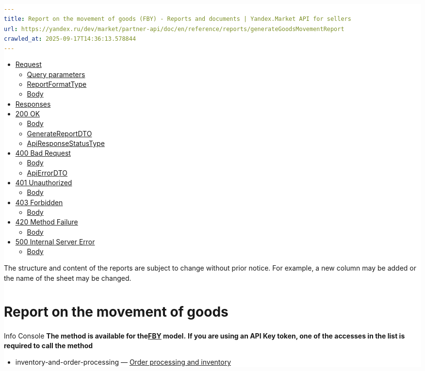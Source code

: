 ```yaml
---
title: Report on the movement of goods (FBY) - Reports and documents | Yandex.Market API for sellers
url: https://yandex.ru/dev/market/partner-api/doc/en/reference/reports/generateGoodsMovementReport
crawled_at: 2025-09-17T14:36:13.578844
---
```


  * [Request](https://yandex.ru/dev/market/partner-api/doc/en/reference/reports/en/reference/reports/generateGoodsMovementReport#request)
    * [Query parameters](https://yandex.ru/dev/market/partner-api/doc/en/reference/reports/en/reference/reports/generateGoodsMovementReport#query-parameters)
    * [ReportFormatType](https://yandex.ru/dev/market/partner-api/doc/en/reference/reports/en/reference/reports/generateGoodsMovementReport#reportformattype)
    * [Body](https://yandex.ru/dev/market/partner-api/doc/en/reference/reports/en/reference/reports/generateGoodsMovementReport#body)
  * [Responses](https://yandex.ru/dev/market/partner-api/doc/en/reference/reports/en/reference/reports/generateGoodsMovementReport#responses)
  * [200 OK](https://yandex.ru/dev/market/partner-api/doc/en/reference/reports/en/reference/reports/generateGoodsMovementReport#200-ok)
    * [Body](https://yandex.ru/dev/market/partner-api/doc/en/reference/reports/en/reference/reports/generateGoodsMovementReport#body1)
    * [GenerateReportDTO](https://yandex.ru/dev/market/partner-api/doc/en/reference/reports/en/reference/reports/generateGoodsMovementReport#generatereportdto)
    * [ApiResponseStatusType](https://yandex.ru/dev/market/partner-api/doc/en/reference/reports/en/reference/reports/generateGoodsMovementReport#apiresponsestatustype)
  * [400 Bad Request](https://yandex.ru/dev/market/partner-api/doc/en/reference/reports/en/reference/reports/generateGoodsMovementReport#400-bad-request)
    * [Body](https://yandex.ru/dev/market/partner-api/doc/en/reference/reports/en/reference/reports/generateGoodsMovementReport#body2)
    * [ApiErrorDTO](https://yandex.ru/dev/market/partner-api/doc/en/reference/reports/en/reference/reports/generateGoodsMovementReport#apierrordto)
  * [401 Unauthorized](https://yandex.ru/dev/market/partner-api/doc/en/reference/reports/en/reference/reports/generateGoodsMovementReport#401-unauthorized)
    * [Body](https://yandex.ru/dev/market/partner-api/doc/en/reference/reports/en/reference/reports/generateGoodsMovementReport#body3)
  * [403 Forbidden](https://yandex.ru/dev/market/partner-api/doc/en/reference/reports/en/reference/reports/generateGoodsMovementReport#403-forbidden)
    * [Body](https://yandex.ru/dev/market/partner-api/doc/en/reference/reports/en/reference/reports/generateGoodsMovementReport#body4)
  * [420 Method Failure](https://yandex.ru/dev/market/partner-api/doc/en/reference/reports/en/reference/reports/generateGoodsMovementReport#420-method-failure)
    * [Body](https://yandex.ru/dev/market/partner-api/doc/en/reference/reports/en/reference/reports/generateGoodsMovementReport#body5)
  * [500 Internal Server Error](https://yandex.ru/dev/market/partner-api/doc/en/reference/reports/en/reference/reports/generateGoodsMovementReport#500-internal-server-error)
    * [Body](https://yandex.ru/dev/market/partner-api/doc/en/reference/reports/en/reference/reports/generateGoodsMovementReport#body6)


The structure and content of the reports are subject to change without prior notice.
For example, a new column may be added or the name of the sheet may be changed.
# Report on the movement of goods
Info
Console
**The method is available for the[FBY](https://yandex.ru/dev/market/partner-api/doc/en/reference/reports/en/overview/fby) model.**
**If you are using an API Key token, one of the accesses in the list is required to call the method**
  * inventory-and-order-processing — [Order processing and inventory](https://yandex.ru/dev/market/partner-api/doc/en/reference/reports/en/_auto/scopes_summary/pages/inventory-and-order-processing)